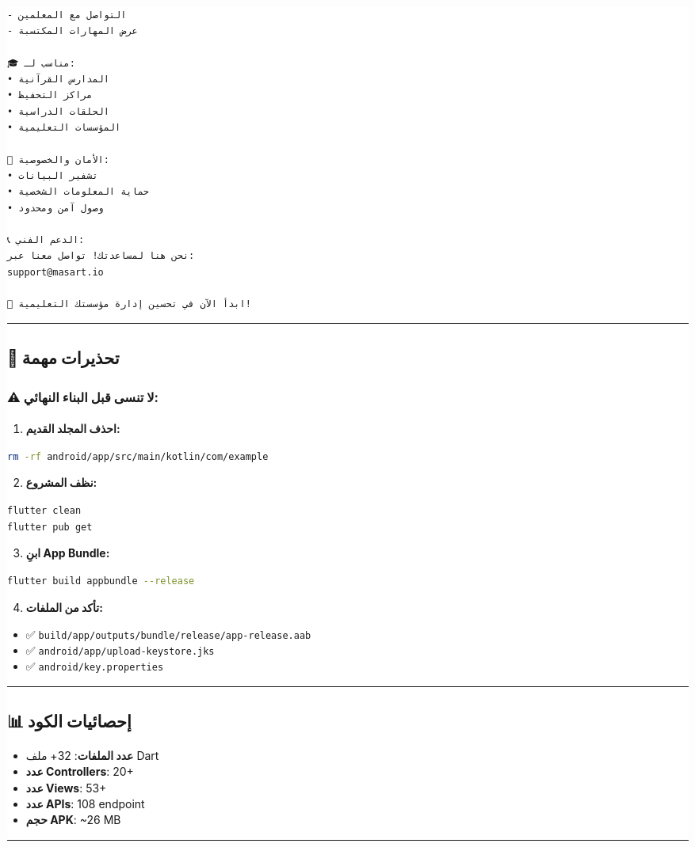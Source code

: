 ```
- التواصل مع المعلمين
- عرض المهارات المكتسبة

🎓 مناسب لـ:
• المدارس القرآنية
• مراكز التحفيظ
• الحلقات الدراسية
• المؤسسات التعليمية

🔐 الأمان والخصوصية:
• تشفير البيانات
• حماية المعلومات الشخصية
• وصول آمن ومحدود

📞 الدعم الفني:
نحن هنا لمساعدتك! تواصل معنا عبر:
support@masart.io

🌟 ابدأ الآن في تحسين إدارة مؤسستك التعليمية!
```

---

## 🚨 تحذيرات مهمة

### ⚠️ لا تنسى قبل البناء النهائي:

1. **احذف المجلد القديم:**
```bash
rm -rf android/app/src/main/kotlin/com/example
```

2. **نظف المشروع:**
```bash
flutter clean
flutter pub get
```

3. **ابنِ App Bundle:**
```bash
flutter build appbundle --release
```

4. **تأكد من الملفات:**
- ✅ `build/app/outputs/bundle/release/app-release.aab`
- ✅ `android/app/upload-keystore.jks`
- ✅ `android/key.properties`

---

## 📊 إحصائيات الكود

- **عدد الملفات**: 32+ ملف Dart
- **عدد Controllers**: 20+
- **عدد Views**: 53+
- **عدد APIs**: 108 endpoint
- **حجم APK**: ~26 MB

---